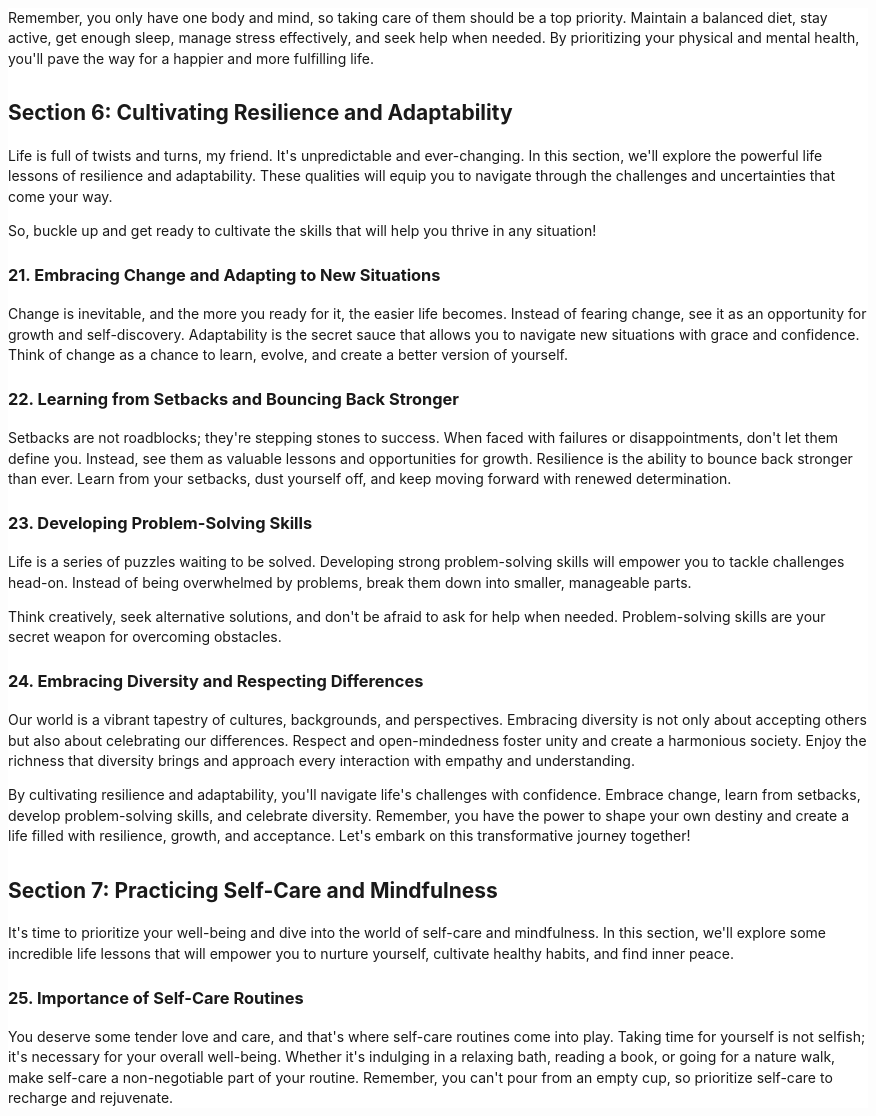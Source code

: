 Remember, you only have one body and mind, so taking care of them should be a top priority. Maintain a balanced diet, stay active, get enough sleep, manage stress effectively, and seek help when needed. By prioritizing your physical and mental health, you'll pave the way for a happier and more fulfilling life.

## Section 6: Cultivating Resilience and Adaptability
Life is full of twists and turns, my friend. It's unpredictable and ever-changing. In this section, we'll explore the powerful life lessons of resilience and adaptability. These qualities will equip you to navigate through the challenges and uncertainties that come your way.

So, buckle up and get ready to cultivate the skills that will help you thrive in any situation!

### 21. Embracing Change and Adapting to New Situations
Change is inevitable, and the more you ready for it, the easier life becomes. Instead of fearing change, see it as an opportunity for growth and self-discovery. Adaptability is the secret sauce that allows you to navigate new situations with grace and confidence. Think of change as a chance to learn, evolve, and create a better version of yourself.

### 22. Learning from Setbacks and Bouncing Back Stronger
Setbacks are not roadblocks; they're stepping stones to success. When faced with failures or disappointments, don't let them define you. Instead, see them as valuable lessons and opportunities for growth. Resilience is the ability to bounce back stronger than ever. Learn from your setbacks, dust yourself off, and keep moving forward with renewed determination.

### 23. Developing Problem-Solving Skills
Life is a series of puzzles waiting to be solved. Developing strong problem-solving skills will empower you to tackle challenges head-on. Instead of being overwhelmed by problems, break them down into smaller, manageable parts.

Think creatively, seek alternative solutions, and don't be afraid to ask for help when needed. Problem-solving skills are your secret weapon for overcoming obstacles.

### 24. Embracing Diversity and Respecting Differences
Our world is a vibrant tapestry of cultures, backgrounds, and perspectives. Embracing diversity is not only about accepting others but also about celebrating our differences. Respect and open-mindedness foster unity and create a harmonious society. Enjoy the richness that diversity brings and approach every interaction with empathy and understanding.

By cultivating resilience and adaptability, you'll navigate life's challenges with confidence. Embrace change, learn from setbacks, develop problem-solving skills, and celebrate diversity. Remember, you have the power to shape your own destiny and create a life filled with resilience, growth, and acceptance. Let's embark on this transformative journey together!

## Section 7: Practicing Self-Care and Mindfulness
It's time to prioritize your well-being and dive into the world of self-care and mindfulness. In this section, we'll explore some incredible life lessons that will empower you to nurture yourself, cultivate healthy habits, and find inner peace.

### 25. Importance of Self-Care Routines
You deserve some tender love and care, and that's where self-care routines come into play. Taking time for yourself is not selfish; it's necessary for your overall well-being. Whether it's indulging in a relaxing bath, reading a book, or going for a nature walk, make self-care a non-negotiable part of your routine. Remember, you can't pour from an empty cup, so prioritize self-care to recharge and rejuvenate.
